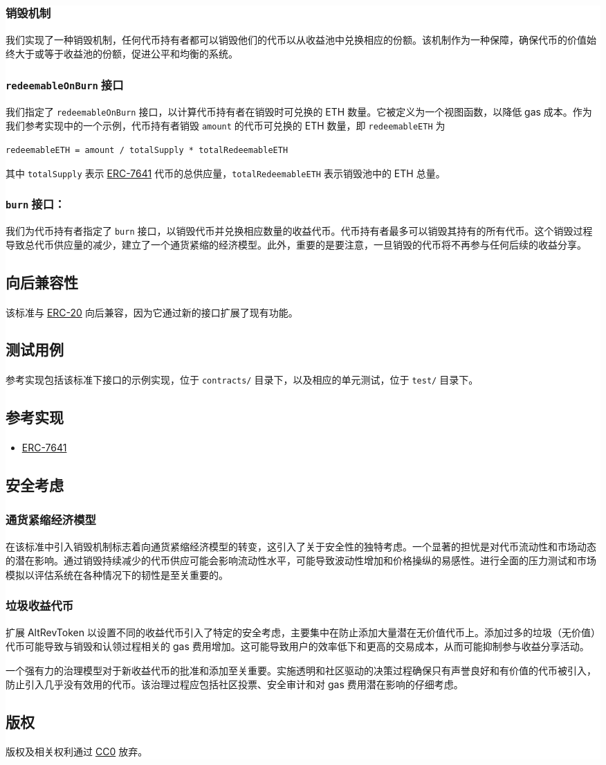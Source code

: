 ### 销毁机制

我们实现了一种销毁机制，任何代币持有者都可以销毁他们的代币以从收益池中兑换相应的份额。该机制作为一种保障，确保代币的价值始终大于或等于收益池的份额，促进公平和均衡的系统。

### `redeemableOnBurn` 接口

我们指定了 `redeemableOnBurn` 接口，以计算代币持有者在销毁时可兑换的 ETH 数量。它被定义为一个视图函数，以降低 gas 成本。作为我们参考实现中的一个示例，代币持有者销毁 `amount` 的代币可兑换的 ETH 数量，即 `redeemableETH` 为

```solidity
redeemableETH = amount / totalSupply * totalRedeemableETH
```

其中 `totalSupply` 表示 [ERC-7641](./eip-7641.md) 代币的总供应量，`totalRedeemableETH` 表示销毁池中的 ETH 总量。

### `burn` 接口：

我们为代币持有者指定了 `burn` 接口，以销毁代币并兑换相应数量的收益代币。代币持有者最多可以销毁其持有的所有代币。这个销毁过程导致总代币供应量的减少，建立了一个通货紧缩的经济模型。此外，重要的是要注意，一旦销毁的代币将不再参与任何后续的收益分享。

## 向后兼容性

该标准与 [ERC-20](./erc-20.md) 向后兼容，因为它通过新的接口扩展了现有功能。

## 测试用例

参考实现包括该标准下接口的示例实现，位于 `contracts/` 目录下，以及相应的单元测试，位于 `test/` 目录下。

## 参考实现

- [ERC-7641](../assets/eip-7641/contracts/ERC7641.sol)

## 安全考虑

### 通货紧缩经济模型

在该标准中引入销毁机制标志着向通货紧缩经济模型的转变，这引入了关于安全性的独特考虑。一个显著的担忧是对代币流动性和市场动态的潜在影响。通过销毁持续减少的代币供应可能会影响流动性水平，可能导致波动性增加和价格操纵的易感性。进行全面的压力测试和市场模拟以评估系统在各种情况下的韧性是至关重要的。

### 垃圾收益代币

扩展 AltRevToken 以设置不同的收益代币引入了特定的安全考虑，主要集中在防止添加大量潜在无价值代币上。添加过多的垃圾（无价值）代币可能导致与销毁和认领过程相关的 gas 费用增加。这可能导致用户的效率低下和更高的交易成本，从而可能抑制参与收益分享活动。

一个强有力的治理模型对于新收益代币的批准和添加至关重要。实施透明和社区驱动的决策过程确保只有声誉良好和有价值的代币被引入，防止引入几乎没有效用的代币。该治理过程应包括社区投票、安全审计和对 gas 费用潜在影响的仔细考虑。

## 版权

版权及相关权利通过 [CC0](../LICENSE.md) 放弃。